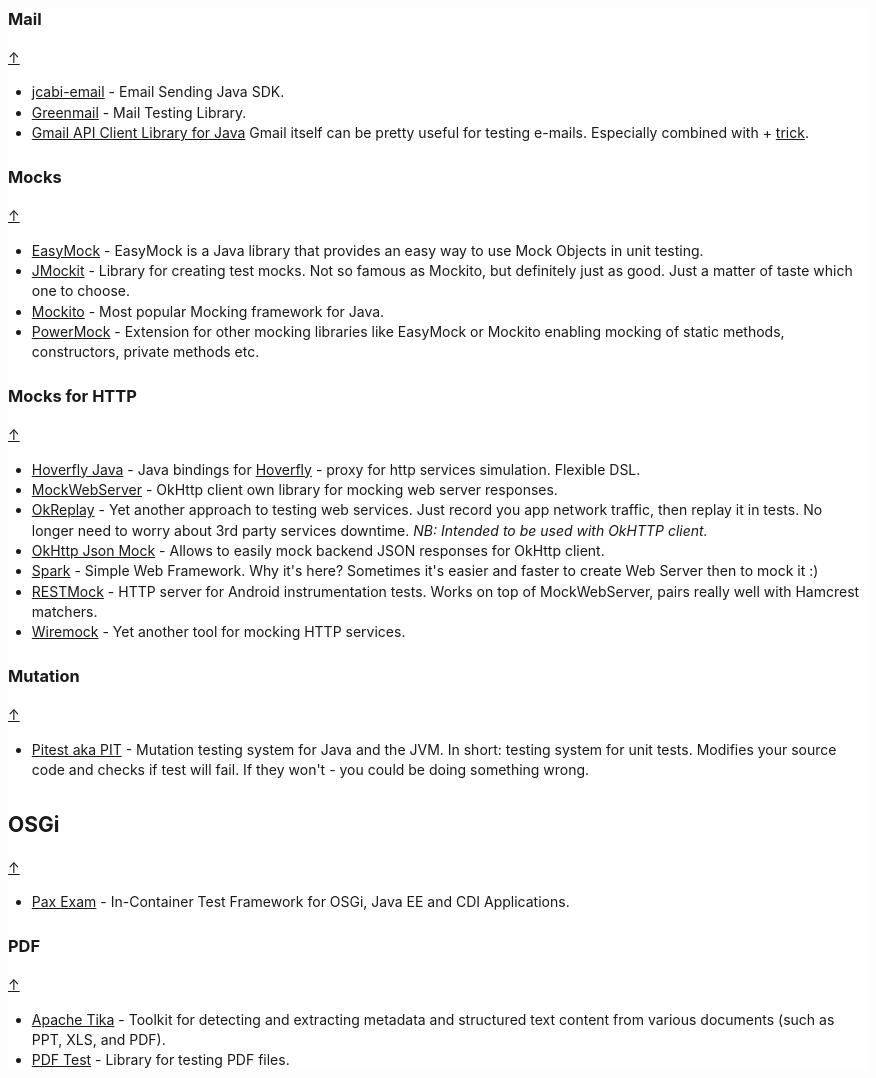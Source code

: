 ### Mail
[&uarr;](#table-of-contents)
* [jcabi-email](https://github.com/jcabi/jcabi-email) - Email Sending Java SDK.
* [Greenmail](https://github.com/greenmail-mail-test/greenmail) - Mail Testing Library.
* [Gmail API Client Library for Java](https://developers.google.com/api-client-library/java/apis/gmail/v1) Gmail itself can be pretty useful for testing e-mails. Especially combined with + [trick](https://www.thewindowsclub.com/gmail-address-tricks).

### Mocks
[&uarr;](#table-of-contents)
* [EasyMock](https://github.com/easymock/easymock) - EasyMock is a Java library that provides an easy way to use Mock Objects in unit testing.
* [JMockit](https://github.com/jmockit/jmockit1) - Library for creating test mocks. Not so famous as Mockito, but definitely just as good. Just a matter of taste which one to choose.
* [Mockito](https://github.com/mockito/mockito) - Most popular Mocking framework for Java.
* [PowerMock](https://github.com/powermock/powermock) - Extension for other mocking libraries like EasyMock or Mockito enabling mocking of static methods, constructors, private methods etc.

### Mocks for HTTP
[&uarr;](#table-of-contents)
* [Hoverfly Java](https://github.com/SpectoLabs/hoverfly-java) - Java bindings for [Hoverfly](https://hoverfly.io/) - proxy for http services simulation. Flexible DSL.
* [MockWebServer](https://github.com/square/okhttp/tree/master/mockwebserver) - OkHttp client own library for mocking web server responses.
* [OkReplay](https://github.com/airbnb/okreplay) - Yet another approach to testing web services. Just record you app network traffic, then replay it in tests. No longer need to worry about 3rd party services downtime. _NB: Intended to be used with OkHTTP client._
* [OkHttp Json Mock](https://github.com/square/okhttp/tree/master/mockwebserver) - Allows to easily mock backend JSON responses for OkHttp client.
* [Spark](https://github.com/perwendel/spark) - Simple Web Framework. Why it's here? Sometimes it's easier and faster to create Web Server then to mock it :)
* [RESTMock](https://github.com/andrzejchm/RESTMock) - HTTP server for Android instrumentation tests. Works on top of MockWebServer, pairs really well with Hamcrest matchers.
* [Wiremock](https://github.com/tomakehurst/wiremock) - Yet another tool for mocking HTTP services.

### Mutation
[&uarr;](#table-of-contents)
* [Pitest aka PIT](https://github.com/hcoles/pitest) - Mutation testing system for Java and the JVM. In short: testing system for unit tests. Modifies your source code and checks if test will fail. If they won't - you could be doing something wrong.

## OSGi
[&uarr;](#table-of-contents)
* [Pax Exam](https://github.com/ops4j/org.ops4j.pax.exam2) - In-Container Test Framework for OSGi, Java EE and CDI Applications.

### PDF
[&uarr;](#table-of-contents)
* [Apache Tika](https://github.com/apache/tika) - Toolkit for detecting and extracting metadata and structured text content from various documents (such as PPT, XLS, and PDF).
* [PDF Test](https://github.com/codeborne/pdf-test) - Library for testing PDF files.
